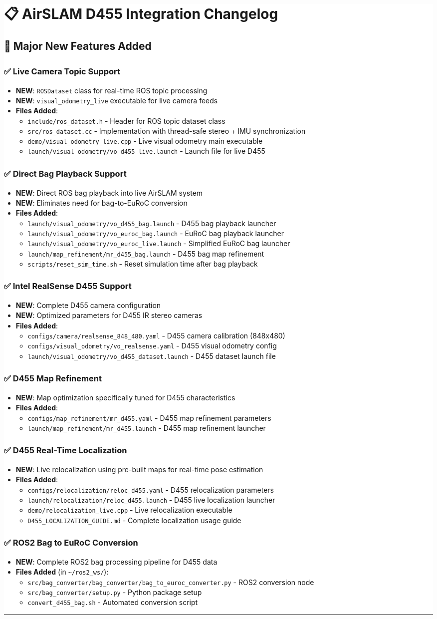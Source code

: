 # 📋 AirSLAM D455 Integration Changelog

## 🚀 **Major New Features Added**

### **✅ Live Camera Topic Support**
- **NEW**: `ROSDataset` class for real-time ROS topic processing
- **NEW**: `visual_odometry_live` executable for live camera feeds
- **Files Added**:
  - `include/ros_dataset.h` - Header for ROS topic dataset class
  - `src/ros_dataset.cc` - Implementation with thread-safe stereo + IMU synchronization  
  - `demo/visual_odometry_live.cpp` - Live visual odometry main executable
  - `launch/visual_odometry/vo_d455_live.launch` - Launch file for live D455

### **✅ Direct Bag Playback Support**
- **NEW**: Direct ROS bag playback into live AirSLAM system
- **NEW**: Eliminates need for bag-to-EuRoC conversion
- **Files Added**:
  - `launch/visual_odometry/vo_d455_bag.launch` - D455 bag playback launcher
  - `launch/visual_odometry/vo_euroc_bag.launch` - EuRoC bag playback launcher  
  - `launch/visual_odometry/vo_euroc_live.launch` - Simplified EuRoC bag launcher
  - `launch/map_refinement/mr_d455_bag.launch` - D455 bag map refinement
  - `scripts/reset_sim_time.sh` - Reset simulation time after bag playback

### **✅ Intel RealSense D455 Support**
- **NEW**: Complete D455 camera configuration
- **NEW**: Optimized parameters for D455 IR stereo cameras
- **Files Added**:
  - `configs/camera/realsense_848_480.yaml` - D455 camera calibration (848x480)
  - `configs/visual_odometry/vo_realsense.yaml` - D455 visual odometry config
  - `launch/visual_odometry/vo_d455_dataset.launch` - D455 dataset launch file

### **✅ D455 Map Refinement**
- **NEW**: Map optimization specifically tuned for D455 characteristics
- **Files Added**:
  - `configs/map_refinement/mr_d455.yaml` - D455 map refinement parameters
  - `launch/map_refinement/mr_d455.launch` - D455 map refinement launcher

### **✅ D455 Real-Time Localization**
- **NEW**: Live relocalization using pre-built maps for real-time pose estimation
- **Files Added**:
  - `configs/relocalization/reloc_d455.yaml` - D455 relocalization parameters
  - `launch/relocalization/reloc_d455.launch` - D455 live localization launcher
  - `demo/relocalization_live.cpp` - Live relocalization executable
  - `D455_LOCALIZATION_GUIDE.md` - Complete localization usage guide

### **✅ ROS2 Bag to EuRoC Conversion**
- **NEW**: Complete ROS2 bag processing pipeline for D455 data
- **Files Added** (in `~/ros2_ws/`):
  - `src/bag_converter/bag_converter/bag_to_euroc_converter.py` - ROS2 conversion node
  - `src/bag_converter/setup.py` - Python package setup
  - `convert_d455_bag.sh` - Automated conversion script

---